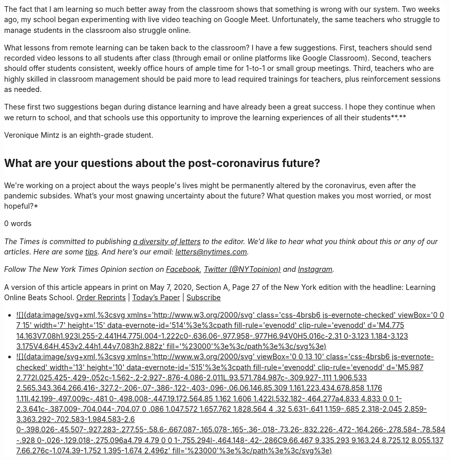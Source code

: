 The fact that I am learning so much better away from the classroom shows that something is wrong with our system. Two weeks ago, my school began experimenting with live video teaching on Google Meet. Unfortunately, the same teachers who struggle to manage students in the classroom also struggle online.

What lessons from remote learning can be taken back to the classroom? I have a few suggestions. First, teachers should send recorded video lessons to all students after class (through email or online platforms like Google Classroom). Second, teachers should offer students consistent, weekly office hours of ample time for 1-to-1 or small group meetings. Third, teachers who are highly skilled in classroom management should be paid more to lead required trainings for teachers, plus reinforcement sessions as needed.

These first two suggestions began during distance learning and have already been a great success. I hope they continue when we return to school, and that schools use this opportunity to improve the learning experiences of all their students**.**

Veronique Mintz is an eighth-grade student.

## What are your questions about the post-coronavirus future?

We're working on a project about the ways people's lives might be permanently altered by the coronavirus, even after the pandemic subsides. What’s your most gnawing uncertainty about the future? What question makes you most worried, or most hopeful?*

0 words

*The Times is committed to publishing *[*a diversity of letters*](https://www.nytimes.com/2019/01/31/opinion/letters/letters-to-editor-new-york-times-women.html)* to the editor. We’d like to hear what you think about this or any of our articles. Here are some *[*tips*](https://help.nytimes.com/hc/en-us/articles/115014925288-How-to-submit-a-letter-to-the-editor)*. And here’s our email: *[*letters@nytimes.com*](https://www.nytimes.com/2020/05/05/opinion/coronavirus-pandemic-distance-learning.htmlmailto:letters@nytimes.com)*.*

*Follow The New York Times Opinion section on *[*Facebook*](https://www.facebook.com/nytopinion)*, *[*Twitter (@NYTopinion)*](http://twitter.com/NYTOpinion)* and *[*Instagram*](https://www.instagram.com/nytopinion/)*.*

A version of this article appears in print on May 7, 2020, Section A, Page 27 of the New York edition with the headline: Learning Online Beats School. [Order Reprints](http://www.nytreprints.com/) | [Today’s Paper](https://www.nytimes.com/section/todayspaper) | [Subscribe](https://www.nytimes.com/subscriptions/Multiproduct/lp8HYKU.html?campaignId=48JQY)

- [![](data:image/svg+xml,%3csvg xmlns='http://www.w3.org/2000/svg' class='css-4brsb6 js-evernote-checked' viewBox='0 0 7 15' width='7' height='15' data-evernote-id='514'%3e%3cpath fill-rule='evenodd' clip-rule='evenodd' d='M4.775 14.163V7.08h1.923l.255-2.441H4.775l.004-1.222c0-.636.06-.977.958-.977H6.94V0H5.016c-2.31 0-3.123 1.184-3.123 3.175V4.64H.453v2.44h1.44v7.083h2.882z' fill='%23000'%3e%3c/path%3e%3c/svg%3e)](https://www.facebook.com/dialog/feed?app_id=9869919170&link=https%3A%2F%2Fwww.nytimes.com%2F2020%2F05%2F05%2Fopinion%2Fcoronavirus-pandemic-distance-learning.html%3Fsmid%3Dfb-share&name=Why%20I%E2%80%99m%20Learning%20More%20With%20Distance%20Learning%20Than%20I%20Do%20in%20School&redirect_uri=https%3A%2F%2Fwww.facebook.com%2F)
- [![](data:image/svg+xml,%3csvg xmlns='http://www.w3.org/2000/svg' viewBox='0 0 13 10' class='css-4brsb6 js-evernote-checked' width='13' height='10' data-evernote-id='515'%3e%3cpath fill-rule='evenodd' clip-rule='evenodd' d='M5.987 2.772l.025.425-.429-.052c-1.562-.2-2.927-.876-4.086-2.011L.93.571.784.987c-.309.927-.111 1.906.533 2.565.343.364.266.416-.327.2-.206-.07-.386-.122-.403-.096-.06.06.146.85.309 1.161.223.434.678.858 1.176 1.11l.42.199-.497.009c-.481 0-.498.008-.447.19.172.564.85 1.162 1.606 1.422l.532.182-.464.277a4.833 4.833 0 0 1-2.3.641c-.387.009-.704.044-.704.07 0 .086 1.047.572 1.657.762 1.828.564 4 .32 5.631-.641 1.159-.685 2.318-2.045 2.859-3.363.292-.702.583-1.984.583-2.6 0-.398.026-.45.507-.927.283-.277.55-.58.6-.667.087-.165.078-.165-.36-.018-.73.26-.832.226-.472-.164.266-.278.584-.78.584-.928 0-.026-.129.018-.275.096a4.79 4.79 0 0 1-.755.294l-.464.148-.42-.286C9.66.467 9.335.293 9.163.24 8.725.12 8.055.137 7.66.276c-1.074.39-1.752 1.395-1.674 2.496z' fill='%23000'%3e%3c/path%3e%3c/svg%3e)](https://twitter.com/intent/tweet?url=https%3A%2F%2Fwww.nytimes.com%2F2020%2F05%2F05%2Fopinion%2Fcoronavirus-pandemic-distance-learning.html%3Fsmid%3Dtw-share&text=Why%20I%E2%80%99m%20Learning%20More%20With%20Distance%20Learning%20Than%20I%20Do%20in%20School)